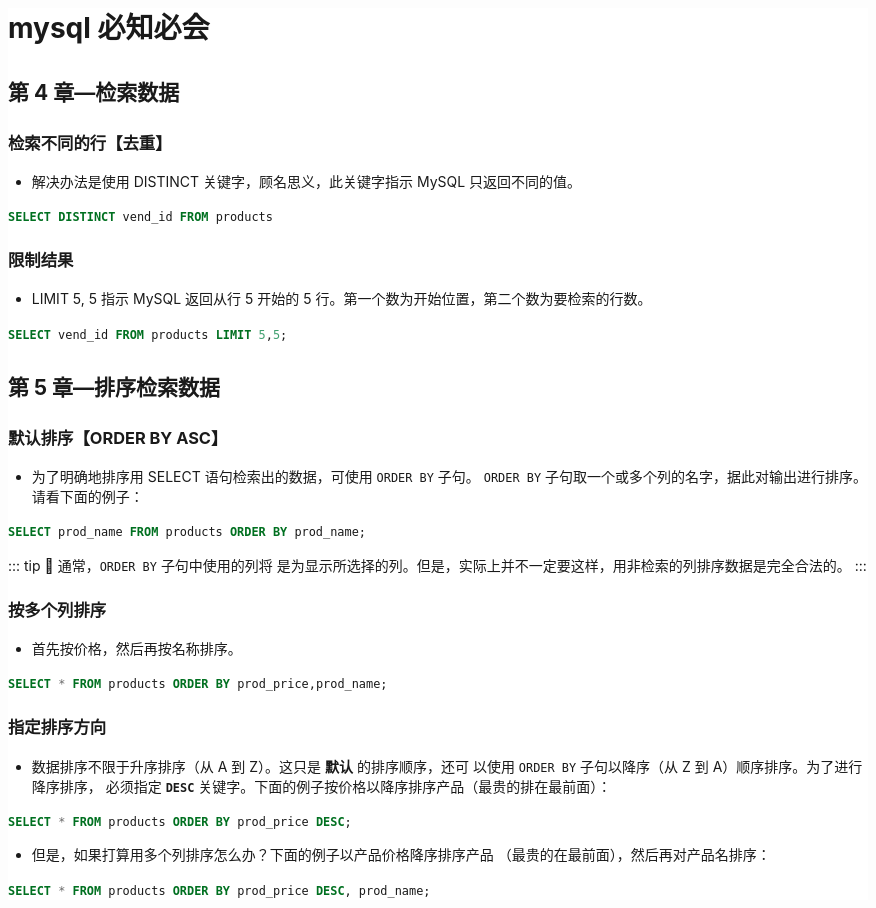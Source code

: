 # mysql 必知必会

## 第 4 章—检索数据

### 检索不同的行【去重】

- 解决办法是使用 DISTINCT 关键字，顾名思义，此关键字指示 MySQL 只返回不同的值。

```sql
SELECT DISTINCT vend_id FROM products
```

### 限制结果

- LIMIT 5, 5 指示 MySQL 返回从行 5 开始的 5 行。第一个数为开始位置，第二个数为要检索的行数。

```sql
SELECT vend_id FROM products LIMIT 5,5;
```

## 第 5 章—排序检索数据

### 默认排序【ORDER BY ASC】

- 为了明确地排序用 SELECT 语句检索出的数据，可使用 `ORDER BY` 子句。 `ORDER BY` 子句取一个或多个列的名字，据此对输出进行排序。请看下面的例子：

```sql
SELECT prod_name FROM products ORDER BY prod_name;
```

::: tip 📢
通常，`ORDER BY` 子句中使用的列将 是为显示所选择的列。但是，实际上并不一定要这样，用非检索的列排序数据是完全合法的。
:::

### 按多个列排序

- 首先按价格，然后再按名称排序。

```sql
SELECT * FROM products ORDER BY prod_price,prod_name;
```

### 指定排序方向

- 数据排序不限于升序排序（从 A 到 Z）。这只是 **默认** 的排序顺序，还可 以使用 `ORDER BY` 子句以降序（从 Z 到 A）顺序排序。为了进行降序排序， 必须指定 **`DESC`** 关键字。下面的例子按价格以降序排序产品（最贵的排在最前面）：

```sql
SELECT * FROM products ORDER BY prod_price DESC;
```

- 但是，如果打算用多个列排序怎么办？下面的例子以产品价格降序排序产品 （最贵的在最前面），然后再对产品名排序：

```sql
SELECT * FROM products ORDER BY prod_price DESC, prod_name;
```
